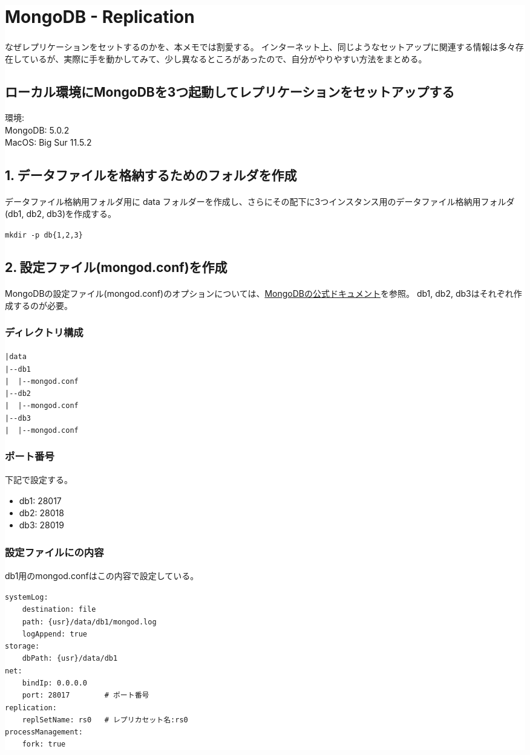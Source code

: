 # MongoDB - Replication

なぜレプリケーションをセットするのかを、本メモでは割愛する。
インターネット上、同じようなセットアップに関連する情報は多々存在しているが、実際に手を動かしてみて、少し異なるところがあったので、自分がやりやすい方法をまとめる。

## ローカル環境にMongoDBを3つ起動してレプリケーションをセットアップする

環境:  
MongoDB: 5.0.2  
MacOS: Big Sur 11.5.2

## 1. データファイルを格納するためのフォルダを作成

データファイル格納用フォルダ用に data フォルダーを作成し、さらにその配下に3つインスタンス用のデータファイル格納用フォルダ(db1, db2, db3)を作成する。

```shell
mkdir -p db{1,2,3}
```

## 2. 設定ファイル(mongod.conf)を作成

MongoDBの設定ファイル(mongod.conf)のオプションについては、[MongoDBの公式ドキュメント](https://docs.mongodb.com/manual/reference/configuration-options/)を参照。
db1, db2, db3はそれぞれ作成するのが必要。

### ディレクトリ構成

```tex
|data
|--db1
|  |--mongod.conf
|--db2
|  |--mongod.conf
|--db3
|  |--mongod.conf  
```

### ポート番号

下記で設定する。

- db1: 28017
- db2: 28018
- db3: 28019

### 設定ファイルにの内容

db1用のmongod.confはこの内容で設定している。

```
systemLog:
    destination: file
    path: {usr}/data/db1/mongod.log
    logAppend: true
storage:
    dbPath: {usr}/data/db1
net:
    bindIp: 0.0.0.0
    port: 28017        # ポート番号
replication:
    replSetName: rs0   # レプリカセット名:rs0
processManagement:
    fork: true
```
